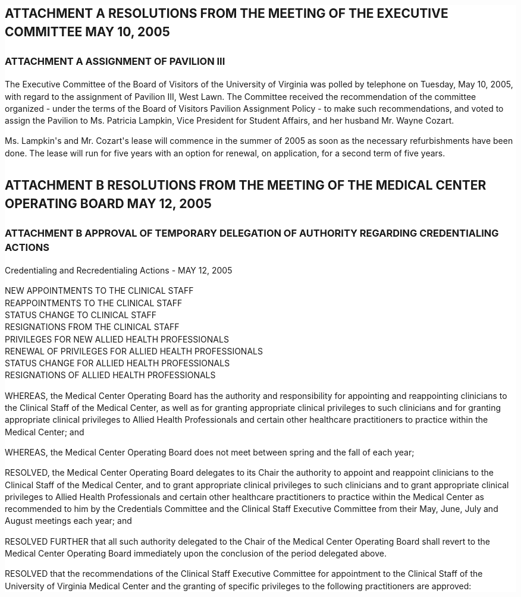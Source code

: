## ATTACHMENT A RESOLUTIONS FROM THE MEETING OF THE EXECUTIVE COMMITTEE MAY 10, 2005

### ATTACHMENT A ASSIGNMENT OF PAVILION III

The Executive Committee of the Board of Visitors of the University of Virginia was polled by telephone on Tuesday, May 10, 2005, with regard to the assignment of Pavilion III, West Lawn. The Committee received the recommendation of the committee organized - under the terms of the Board of Visitors Pavilion Assignment Policy - to make such recommendations, and voted to assign the Pavilion to Ms. Patricia Lampkin, Vice President for Student Affairs, and her husband Mr. Wayne Cozart.

Ms. Lampkin's and Mr. Cozart's lease will commence in the summer of 2005 as soon as the necessary refurbishments have been done. The lease will run for five years with an option for renewal, on application, for a second term of five years.

## ATTACHMENT B RESOLUTIONS FROM THE MEETING OF THE MEDICAL CENTER OPERATING BOARD MAY 12, 2005

### ATTACHMENT B APPROVAL OF TEMPORARY DELEGATION OF AUTHORITY REGARDING CREDENTIALING ACTIONS

Credentialing and Recredentialing Actions - MAY 12, 2005

NEW APPOINTMENTS TO THE CLINICAL STAFF\
REAPPOINTMENTS TO THE CLINICAL STAFF\
STATUS CHANGE TO CLINICAL STAFF\
RESIGNATIONS FROM THE CLINICAL STAFF\
PRIVILEGES FOR NEW ALLIED HEALTH PROFESSIONALS\
RENEWAL OF PRIVILEGES FOR ALLIED HEALTH PROFESSIONALS\
STATUS CHANGE FOR ALLIED HEALTH PROFESSIONALS\
RESIGNATIONS OF ALLIED HEALTH PROFESSIONALS

WHEREAS, the Medical Center Operating Board has the authority and responsibility for appointing and reappointing clinicians to the Clinical Staff of the Medical Center, as well as for granting appropriate clinical privileges to such clinicians and for granting appropriate clinical privileges to Allied Health Professionals and certain other healthcare practitioners to practice within the Medical Center; and

WHEREAS, the Medical Center Operating Board does not meet between spring and the fall of each year;

RESOLVED, the Medical Center Operating Board delegates to its Chair the authority to appoint and reappoint clinicians to the Clinical Staff of the Medical Center, and to grant appropriate clinical privileges to such clinicians and to grant appropriate clinical privileges to Allied Health Professionals and certain other healthcare practitioners to practice within the Medical Center as recommended to him by the Credentials Committee and the Clinical Staff Executive Committee from their May, June, July and August meetings each year; and

RESOLVED FURTHER that all such authority delegated to the Chair of the Medical Center Operating Board shall revert to the Medical Center Operating Board immediately upon the conclusion of the period delegated above.

RESOLVED that the recommendations of the Clinical Staff Executive Committee for appointment to the Clinical Staff of the University of Virginia Medical Center and the granting of specific privileges to the following practitioners are approved:
